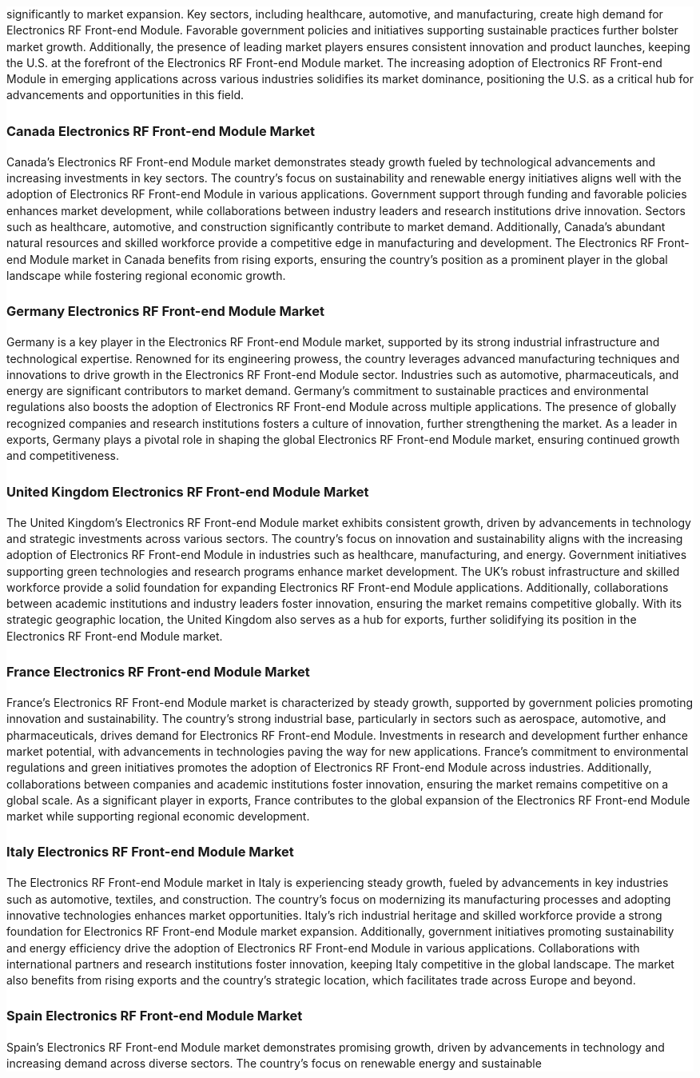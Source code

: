 significantly to market expansion. Key sectors, including healthcare, automotive, and manufacturing, create high demand for Electronics RF Front-end Module. Favorable government policies and initiatives supporting sustainable practices further bolster market growth. Additionally, the presence of leading market players ensures consistent innovation and product launches, keeping the U.S. at the forefront of the Electronics RF Front-end Module market. The increasing adoption of Electronics RF Front-end Module in emerging applications across various industries solidifies its market dominance, positioning the U.S. as a critical hub for advancements and opportunities in this field.</p><h3>Canada Electronics RF Front-end Module Market</h3><p>Canada&rsquo;s Electronics RF Front-end Module market demonstrates steady growth fueled by technological advancements and increasing investments in key sectors. The country&rsquo;s focus on sustainability and renewable energy initiatives aligns well with the adoption of Electronics RF Front-end Module in various applications. Government support through funding and favorable policies enhances market development, while collaborations between industry leaders and research institutions drive innovation. Sectors such as healthcare, automotive, and construction significantly contribute to market demand. Additionally, Canada&rsquo;s abundant natural resources and skilled workforce provide a competitive edge in manufacturing and development. The Electronics RF Front-end Module market in Canada benefits from rising exports, ensuring the country&rsquo;s position as a prominent player in the global landscape while fostering regional economic growth.</p><h3>Germany Electronics RF Front-end Module Market</h3><p>Germany is a key player in the Electronics RF Front-end Module market, supported by its strong industrial infrastructure and technological expertise. Renowned for its engineering prowess, the country leverages advanced manufacturing techniques and innovations to drive growth in the Electronics RF Front-end Module sector. Industries such as automotive, pharmaceuticals, and energy are significant contributors to market demand. Germany&rsquo;s commitment to sustainable practices and environmental regulations also boosts the adoption of Electronics RF Front-end Module across multiple applications. The presence of globally recognized companies and research institutions fosters a culture of innovation, further strengthening the market. As a leader in exports, Germany plays a pivotal role in shaping the global Electronics RF Front-end Module market, ensuring continued growth and competitiveness.</p><h3>United Kingdom Electronics RF Front-end Module Market</h3><p>The United Kingdom&rsquo;s Electronics RF Front-end Module market exhibits consistent growth, driven by advancements in technology and strategic investments across various sectors. The country&rsquo;s focus on innovation and sustainability aligns with the increasing adoption of Electronics RF Front-end Module in industries such as healthcare, manufacturing, and energy. Government initiatives supporting green technologies and research programs enhance market development. The UK&rsquo;s robust infrastructure and skilled workforce provide a solid foundation for expanding Electronics RF Front-end Module applications. Additionally, collaborations between academic institutions and industry leaders foster innovation, ensuring the market remains competitive globally. With its strategic geographic location, the United Kingdom also serves as a hub for exports, further solidifying its position in the Electronics RF Front-end Module market.</p><h3>France Electronics RF Front-end Module Market</h3><p>France&rsquo;s Electronics RF Front-end Module market is characterized by steady growth, supported by government policies promoting innovation and sustainability. The country&rsquo;s strong industrial base, particularly in sectors such as aerospace, automotive, and pharmaceuticals, drives demand for Electronics RF Front-end Module. Investments in research and development further enhance market potential, with advancements in technologies paving the way for new applications. France&rsquo;s commitment to environmental regulations and green initiatives promotes the adoption of Electronics RF Front-end Module across industries. Additionally, collaborations between companies and academic institutions foster innovation, ensuring the market remains competitive on a global scale. As a significant player in exports, France contributes to the global expansion of the Electronics RF Front-end Module market while supporting regional economic development.</p><h3>Italy Electronics RF Front-end Module Market</h3><p>The Electronics RF Front-end Module market in Italy is experiencing steady growth, fueled by advancements in key industries such as automotive, textiles, and construction. The country&rsquo;s focus on modernizing its manufacturing processes and adopting innovative technologies enhances market opportunities. Italy&rsquo;s rich industrial heritage and skilled workforce provide a strong foundation for Electronics RF Front-end Module market expansion. Additionally, government initiatives promoting sustainability and energy efficiency drive the adoption of Electronics RF Front-end Module in various applications. Collaborations with international partners and research institutions foster innovation, keeping Italy competitive in the global landscape. The market also benefits from rising exports and the country&rsquo;s strategic location, which facilitates trade across Europe and beyond.</p><h3>Spain Electronics RF Front-end Module Market</h3><p>Spain&rsquo;s Electronics RF Front-end Module market demonstrates promising growth, driven by advancements in technology and increasing demand across diverse sectors. The country&rsquo;s focus on renewable energy and sustainable